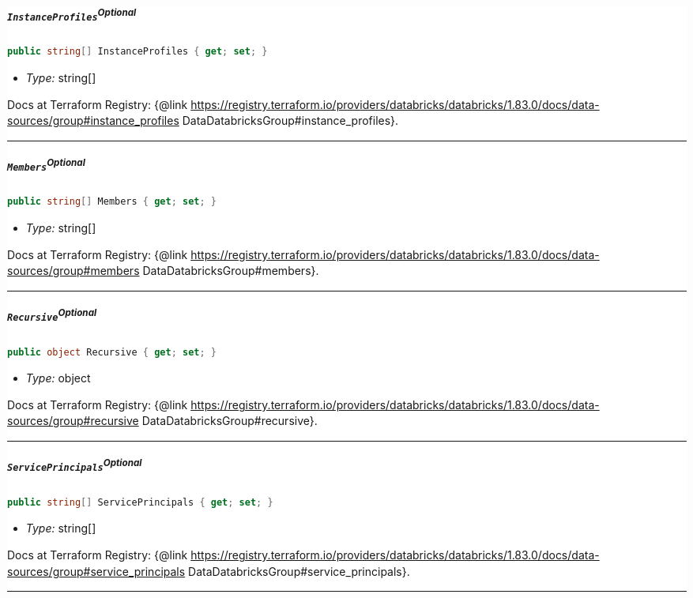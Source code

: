 ##### `InstanceProfiles`<sup>Optional</sup> <a name="InstanceProfiles" id="@cdktf/provider-databricks.dataDatabricksGroup.DataDatabricksGroupConfig.property.instanceProfiles"></a>

```csharp
public string[] InstanceProfiles { get; set; }
```

- *Type:* string[]

Docs at Terraform Registry: {@link https://registry.terraform.io/providers/databricks/databricks/1.83.0/docs/data-sources/group#instance_profiles DataDatabricksGroup#instance_profiles}.

---

##### `Members`<sup>Optional</sup> <a name="Members" id="@cdktf/provider-databricks.dataDatabricksGroup.DataDatabricksGroupConfig.property.members"></a>

```csharp
public string[] Members { get; set; }
```

- *Type:* string[]

Docs at Terraform Registry: {@link https://registry.terraform.io/providers/databricks/databricks/1.83.0/docs/data-sources/group#members DataDatabricksGroup#members}.

---

##### `Recursive`<sup>Optional</sup> <a name="Recursive" id="@cdktf/provider-databricks.dataDatabricksGroup.DataDatabricksGroupConfig.property.recursive"></a>

```csharp
public object Recursive { get; set; }
```

- *Type:* object

Docs at Terraform Registry: {@link https://registry.terraform.io/providers/databricks/databricks/1.83.0/docs/data-sources/group#recursive DataDatabricksGroup#recursive}.

---

##### `ServicePrincipals`<sup>Optional</sup> <a name="ServicePrincipals" id="@cdktf/provider-databricks.dataDatabricksGroup.DataDatabricksGroupConfig.property.servicePrincipals"></a>

```csharp
public string[] ServicePrincipals { get; set; }
```

- *Type:* string[]

Docs at Terraform Registry: {@link https://registry.terraform.io/providers/databricks/databricks/1.83.0/docs/data-sources/group#service_principals DataDatabricksGroup#service_principals}.

---